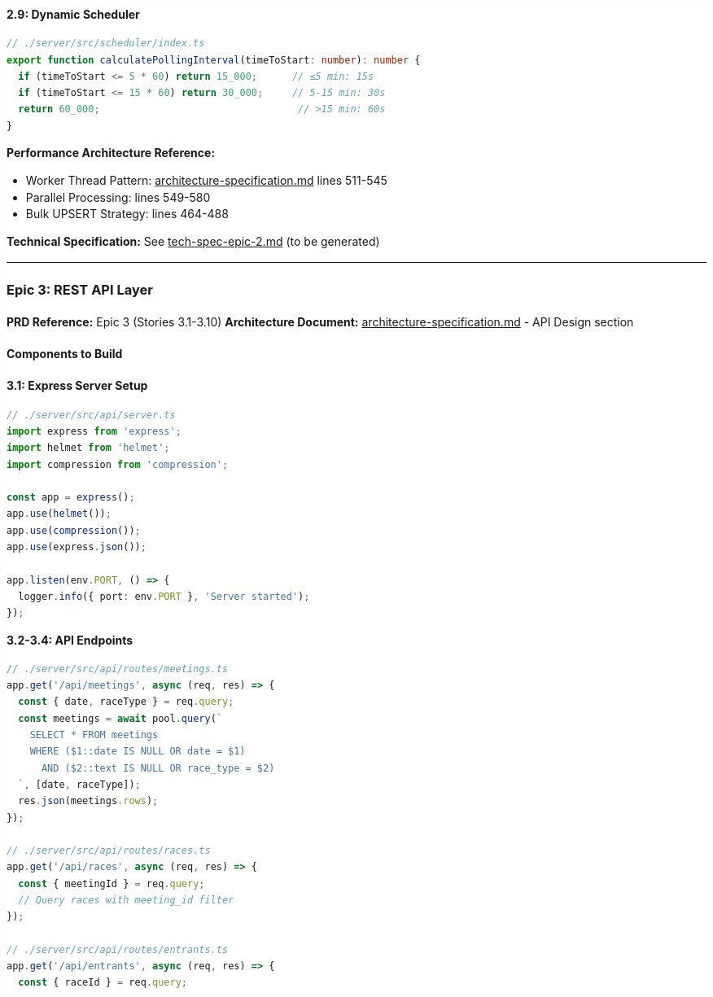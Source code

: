 **2.9: Dynamic Scheduler**
```typescript
// ./server/src/scheduler/index.ts
export function calculatePollingInterval(timeToStart: number): number {
  if (timeToStart <= 5 * 60) return 15_000;      // ≤5 min: 15s
  if (timeToStart <= 15 * 60) return 30_000;     // 5-15 min: 30s
  return 60_000;                                  // >15 min: 60s
}
```

**Performance Architecture Reference:**
- Worker Thread Pattern: [architecture-specification.md](./architecture-specification.md) lines 511-545
- Parallel Processing: lines 549-580
- Bulk UPSERT Strategy: lines 464-488

**Technical Specification:** See [tech-spec-epic-2.md](#) (to be generated)

---

### Epic 3: REST API Layer

**PRD Reference:** Epic 3 (Stories 3.1-3.10)
**Architecture Document:** [architecture-specification.md](./architecture-specification.md) - API Design section

#### Components to Build

**3.1: Express Server Setup**
```typescript
// ./server/src/api/server.ts
import express from 'express';
import helmet from 'helmet';
import compression from 'compression';

const app = express();
app.use(helmet());
app.use(compression());
app.use(express.json());

app.listen(env.PORT, () => {
  logger.info({ port: env.PORT }, 'Server started');
});
```

**3.2-3.4: API Endpoints**
```typescript
// ./server/src/api/routes/meetings.ts
app.get('/api/meetings', async (req, res) => {
  const { date, raceType } = req.query;
  const meetings = await pool.query(`
    SELECT * FROM meetings
    WHERE ($1::date IS NULL OR date = $1)
      AND ($2::text IS NULL OR race_type = $2)
  `, [date, raceType]);
  res.json(meetings.rows);
});

// ./server/src/api/routes/races.ts
app.get('/api/races', async (req, res) => {
  const { meetingId } = req.query;
  // Query races with meeting_id filter
});

// ./server/src/api/routes/entrants.ts
app.get('/api/entrants', async (req, res) => {
  const { raceId } = req.query;
```